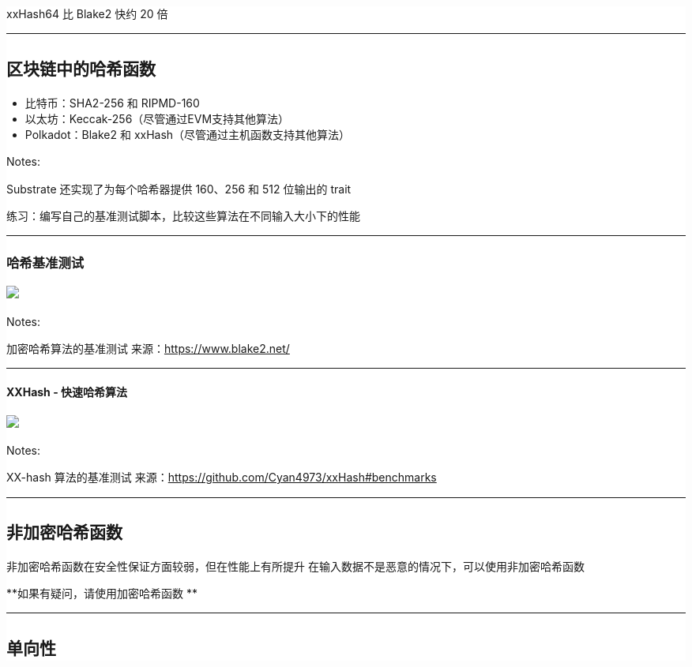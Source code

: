 xxHash64 比 Blake2 快约 20 倍 

</pba-flex>

---

## 区块链中的哈希函数

<pba-flex center>

- 比特币：SHA2-256 和 RIPMD-160
- 以太坊：Keccak-256（尽管通过EVM支持其他算法）
- Polkadot：Blake2 和 xxHash（尽管通过主机函数支持其他算法）

</pba-flex>

Notes:

Substrate 还实现了为每个哈希器提供 160、256 和 512 位输出的 trait 

练习：编写自己的基准测试脚本，比较这些算法在不同输入大小下的性能 

---

### 哈希基准测试

<img rounded style="height: 650px" src="./img/crypto-bench.png" />

Notes:

加密哈希算法的基准测试 
来源：<https://www.blake2.net/>

---

#### XXHash - 快速哈希算法

<img rounded style="height: 600px" src="./img/Benchmark-XXHash.png" />

Notes:

XX-hash 算法的基准测试 
来源：<https://github.com/Cyan4973/xxHash#benchmarks>

---

## 非加密哈希函数

非加密哈希函数在安全性保证方面较弱，但在性能上有所提升 在输入数据不是恶意的情况下，可以使用非加密哈希函数 

**如果有疑问，请使用加密哈希函数 **

---

## 单向性
